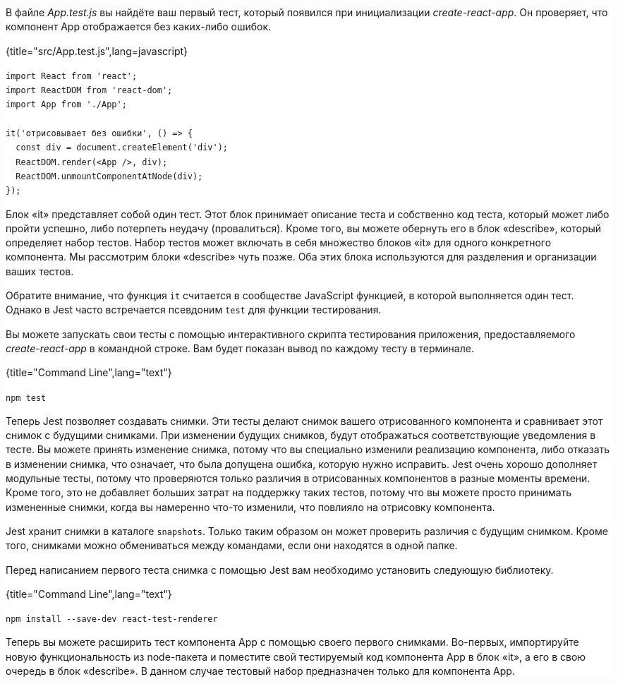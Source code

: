 В файле *App.test.js* вы найдёте ваш первый тест, который появился при инициализации *create-react-app*. Он проверяет, что компонент App отображается без каких-либо ошибок.

{title="src/App.test.js",lang=javascript}
~~~~~~~~
import React from 'react';
import ReactDOM from 'react-dom';
import App from './App';

it('отрисовывает без ошибки', () => {
  const div = document.createElement('div');
  ReactDOM.render(<App />, div);
  ReactDOM.unmountComponentAtNode(div);
});
~~~~~~~~

Блок «it» представляет собой один тест. Этот блок принимает описание теста и собственно код теста, который может либо пройти успешно, либо потерпеть неудачу (провалиться). Кроме того, вы можете обернуть его в блок «describe», который определяет набор тестов. Набор тестов может включать в себя множество блоков «it» для одного конкретного компонента. Мы рассмотрим блоки «describe» чуть позже. Оба этих блока используются для разделения и организации ваших тестов.

Обратите внимание, что функция `it` считается в сообществе JavaScript функцией, в которой выполняется один тест. Однако в Jest часто встречается псевдоним `test` для функции тестирования.

Вы можете запускать свои тесты с помощью интерактивного скрипта тестирования приложения, предоставляемого *create-react-app* в командной строке. Вам будет показан вывод по каждому тесту в терминале.

{title="Command Line",lang="text"}
~~~~~~~~
npm test
~~~~~~~~

Теперь Jest позволяет создавать снимки. Эти тесты делают снимок вашего отрисованного компонента и сравнивает этот снимок с будущими снимками. При изменении будущих снимков, будут отображаться соответствующие уведомления в тесте. Вы можете принять изменение снимка, потому что вы специально изменили реализацию компонента, либо отказать в изменении снимка, что означает, что была допущена ошибка, которую нужно исправить. Jest очень хорошо дополняет модульные тесты, потому что проверяются только различия в отрисованных компонентов в разные моменты времени. Кроме того, это не добавляет больших затрат на поддержку таких тестов, потому что вы можете просто принимать измененные снимки, когда вы намеренно что-то изменили, что повлияло на отрисовку компонента.

Jest хранит снимки в каталоге `snapshots`. Только таким образом он может проверить различия с будущим снимком. Кроме того, снимками можно обмениваться между командами, если они находятся в одной папке.

Перед написанием первого теста снимка с помощью Jest вам необходимо установить следующую библиотеку.

{title="Command Line",lang="text"}
~~~~~~~~
npm install --save-dev react-test-renderer
~~~~~~~~

Теперь вы можете расширить тест компонента App с помощью своего первого снимками. Во-первых, импортируйте новую функциональность из node-пакета и поместите свой тестируемый код компонента App в блок «it», а его в свою очередь в блок «describe». В данном случае тестовый набор предназначен только для компонента App.
